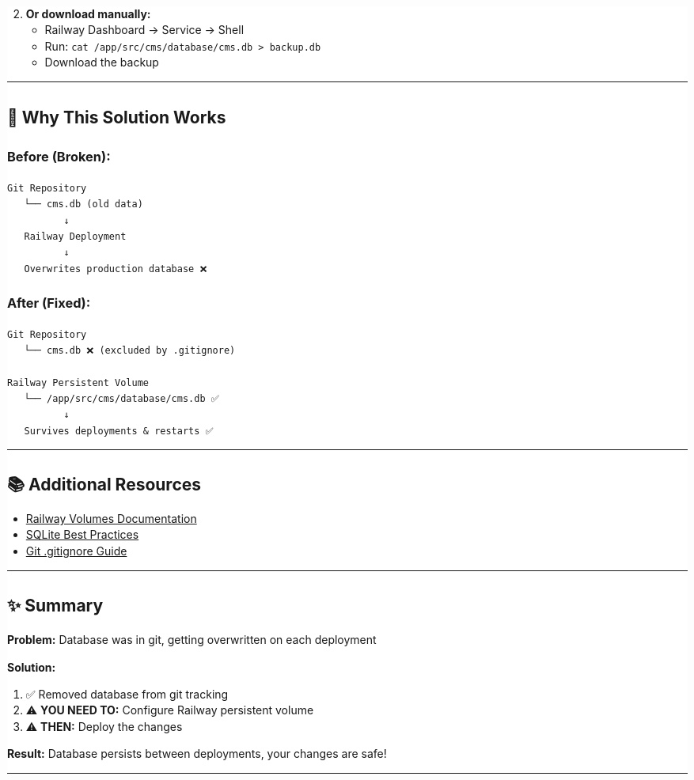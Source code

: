 2. **Or download manually:**
   - Railway Dashboard → Service → Shell
   - Run: `cat /app/src/cms/database/cms.db > backup.db`
   - Download the backup

---

## 🎯 Why This Solution Works

### Before (Broken):
```
Git Repository
   └── cms.db (old data) 
          ↓
   Railway Deployment
          ↓
   Overwrites production database ❌
```

### After (Fixed):
```
Git Repository
   └── cms.db ❌ (excluded by .gitignore)

Railway Persistent Volume
   └── /app/src/cms/database/cms.db ✅
          ↓
   Survives deployments & restarts ✅
```

---

## 📚 Additional Resources

- [Railway Volumes Documentation](https://docs.railway.app/reference/volumes)
- [SQLite Best Practices](https://www.sqlite.org/bestpractice.html)
- [Git .gitignore Guide](https://git-scm.com/docs/gitignore)

---

## ✨ Summary

**Problem:** Database was in git, getting overwritten on each deployment

**Solution:**
1. ✅ Removed database from git tracking
2. ⚠️ **YOU NEED TO:** Configure Railway persistent volume
3. ⚠️ **THEN:** Deploy the changes

**Result:** Database persists between deployments, your changes are safe!

---
